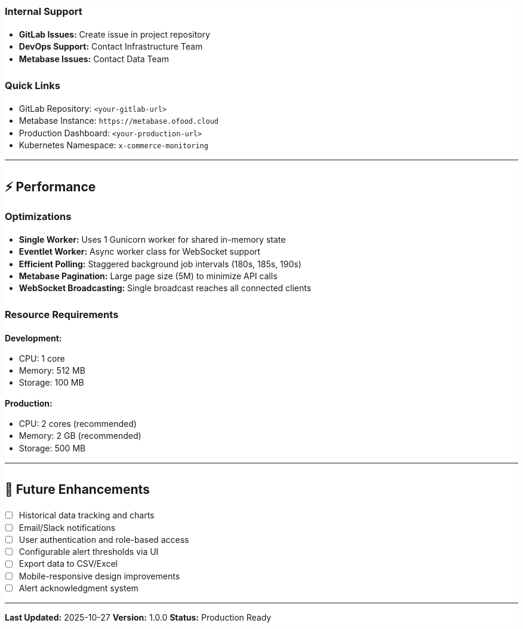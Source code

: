 ### Internal Support

- **GitLab Issues:** Create issue in project repository
- **DevOps Support:** Contact Infrastructure Team
- **Metabase Issues:** Contact Data Team

### Quick Links

- GitLab Repository: `<your-gitlab-url>`
- Metabase Instance: `https://metabase.ofood.cloud`
- Production Dashboard: `<your-production-url>`
- Kubernetes Namespace: `x-commerce-monitoring`

---

## ⚡ Performance

### Optimizations

- **Single Worker:** Uses 1 Gunicorn worker for shared in-memory state
- **Eventlet Worker:** Async worker class for WebSocket support
- **Efficient Polling:** Staggered background job intervals (180s, 185s, 190s)
- **Metabase Pagination:** Large page size (5M) to minimize API calls
- **WebSocket Broadcasting:** Single broadcast reaches all connected clients

### Resource Requirements

**Development:**
- CPU: 1 core
- Memory: 512 MB
- Storage: 100 MB

**Production:**
- CPU: 2 cores (recommended)
- Memory: 2 GB (recommended)
- Storage: 500 MB

---

## 🔮 Future Enhancements

- [ ] Historical data tracking and charts
- [ ] Email/Slack notifications
- [ ] User authentication and role-based access
- [ ] Configurable alert thresholds via UI
- [ ] Export data to CSV/Excel
- [ ] Mobile-responsive design improvements
- [ ] Alert acknowledgment system

---

**Last Updated:** 2025-10-27
**Version:** 1.0.0
**Status:** Production Ready 
